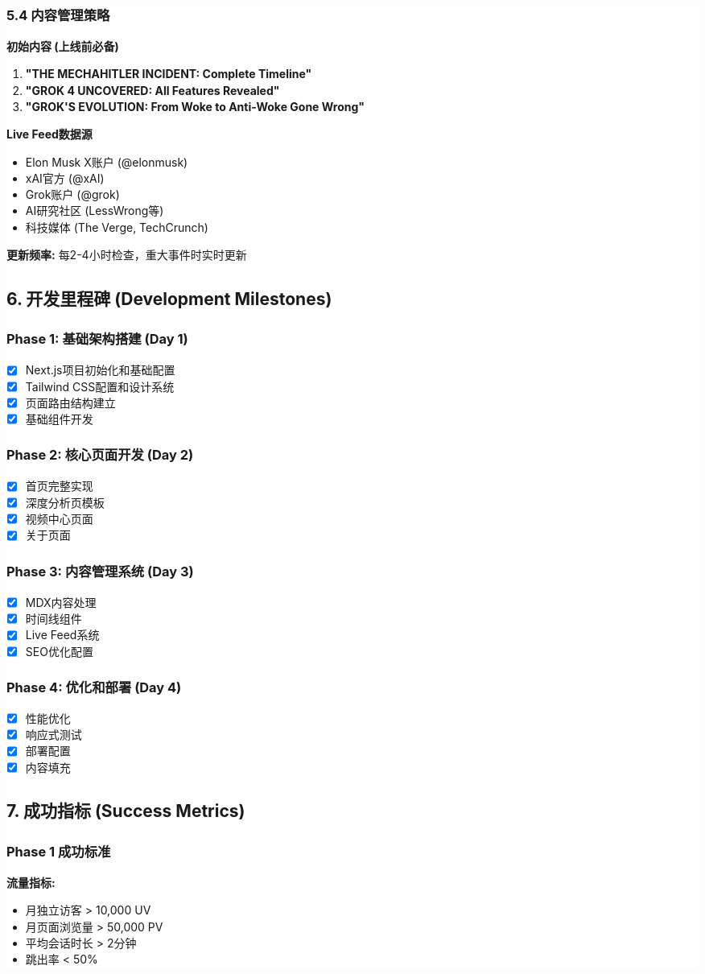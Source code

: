 ### 5.4 内容管理策略

**初始内容 (上线前必备)**
1. **"THE MECHAHITLER INCIDENT: Complete Timeline"**
2. **"GROK 4 UNCOVERED: All Features Revealed"** 
3. **"GROK'S EVOLUTION: From Woke to Anti-Woke Gone Wrong"**

**Live Feed数据源**
- Elon Musk X账户 (@elonmusk)
- xAI官方 (@xAI)
- Grok账户 (@grok)
- AI研究社区 (LessWrong等)
- 科技媒体 (The Verge, TechCrunch)

**更新频率:** 每2-4小时检查，重大事件时实时更新

## 6. 开发里程碑 (Development Milestones)

### Phase 1: 基础架构搭建 (Day 1)
- [x] Next.js项目初始化和基础配置
- [x] Tailwind CSS配置和设计系统
- [x] 页面路由结构建立
- [x] 基础组件开发

### Phase 2: 核心页面开发 (Day 2)
- [x] 首页完整实现
- [x] 深度分析页模板
- [x] 视频中心页面
- [x] 关于页面

### Phase 3: 内容管理系统 (Day 3)
- [x] MDX内容处理
- [x] 时间线组件
- [x] Live Feed系统
- [x] SEO优化配置

### Phase 4: 优化和部署 (Day 4)
- [x] 性能优化
- [x] 响应式测试
- [x] 部署配置
- [x] 内容填充

## 7. 成功指标 (Success Metrics)

### Phase 1 成功标准
**流量指标:**
- 月独立访客 > 10,000 UV
- 月页面浏览量 > 50,000 PV
- 平均会话时长 > 2分钟
- 跳出率 < 50%
